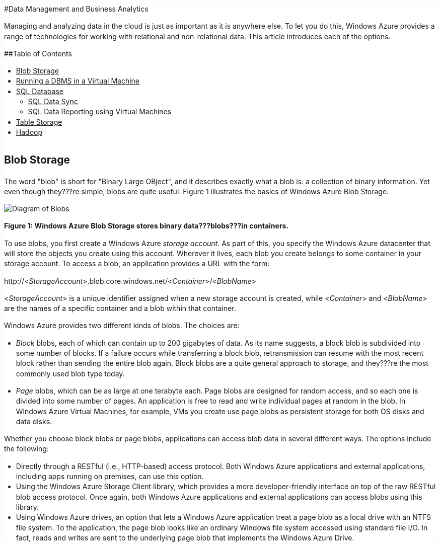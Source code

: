 #Data Management and Business Analytics

Managing and analyzing data in the cloud is just as important as it is anywhere else. To let you do this, Windows Azure provides a range of technologies for working with relational and non-relational data. This article introduces each of the options. 

##Table of Contents      

- [Blob Storage](#blob)
- [Running a DBMS in a Virtual Machine](#dbinvm)
- [SQL Database](#sqldb)
	- [SQL Data Sync](#datasync)
	- [SQL Data Reporting using Virtual Machines](#datarpt)
- [Table Storage](#tblstor)
- [Hadoop](#hadoop)

## <a name="blob"></a>Blob Storage

The word "blob" is short for "Binary Large OBject", and it describes exactly what a blob is: a collection of binary information. Yet even though they???re simple, blobs are quite useful. [Figure 1](#Fig1) illustrates the basics of Windows Azure Blob Storage.

<a name="Fig1"></a>![Diagram of Blobs][blobs]
 
**Figure 1: Windows Azure Blob Storage stores binary data???blobs???in containers.**

To use blobs, you first create a Windows Azure *storage account*. As part of this, you specify the Windows Azure datacenter that will store the objects you create using this account. Wherever it lives, each blob you create belongs to some container in your storage account. To access a blob, an application provides a URL with the form:

http://&lt;*StorageAccount*&gt;.blob.core.windows.net/&lt;*Container*&gt;/&lt;*BlobName*&gt;

&lt;*StorageAccount*&gt; is a unique identifier assigned when a new storage account is created, while &lt;*Container*&gt; and &lt;*BlobName*&gt; are the names of a specific container and a blob within that container. 

Windows Azure provides two different kinds of blobs. The choices are:

- *Block* blobs, each of which can contain up to 200 gigabytes of data. As its name suggests, a block blob is subdivided into some number of blocks. If a failure occurs while transferring a block blob, retransmission can resume with the most recent block rather than sending the entire blob again. Block blobs are a quite general approach to storage, and they???re the most commonly used blob type today.

- *Page* blobs, which can be as large at one terabyte each. Page blobs are designed for random access, and so each one is divided into some number of pages. An application is free to read and write individual pages at random in the blob. In Windows Azure Virtual Machines, for example, VMs you create use page blobs as persistent storage for both OS disks and data disks.

Whether you choose block blobs or page blobs, applications can access blob data in several different ways. The options include the following:

- Directly through a RESTful (i.e., HTTP-based) access protocol. Both Windows Azure applications and external applications, including apps running on premises, can use this option.
- Using the Windows Azure Storage Client library, which provides a more developer-friendly interface on top of the raw RESTful blob access protocol. Once again, both Windows Azure applications and external applications can access blobs using this library.
- Using Windows Azure drives, an option that lets a Windows Azure application treat a page blob as a local drive with an NTFS file system. To the application, the page blob looks like an ordinary Windows file system accessed using standard file I/O. In fact, reads and writes are sent to the underlying page blob that implements the Windows Azure Drive. 


[blobs]: ./media/cloud-storage/Data_01_Blobs.png
[SQLSvr-vm]: ./media/cloud-storage/Data_02_SQLSvrVM.png
[SQL-db]: ./media/cloud-storage/Data_03_SQLdb.png
[SQL-datasync]: ./media/cloud-storage/Data_04_SQLDataSync.png
[SQL-report]: ./media/cloud-storage/Data_05_SQLReporting.png
[SQL-tblstor]: ./media/cloud-storage/Data_06_TblStorage.png
[hadoop]: ./media/cloud-storage/Data_07_Hadoop.png